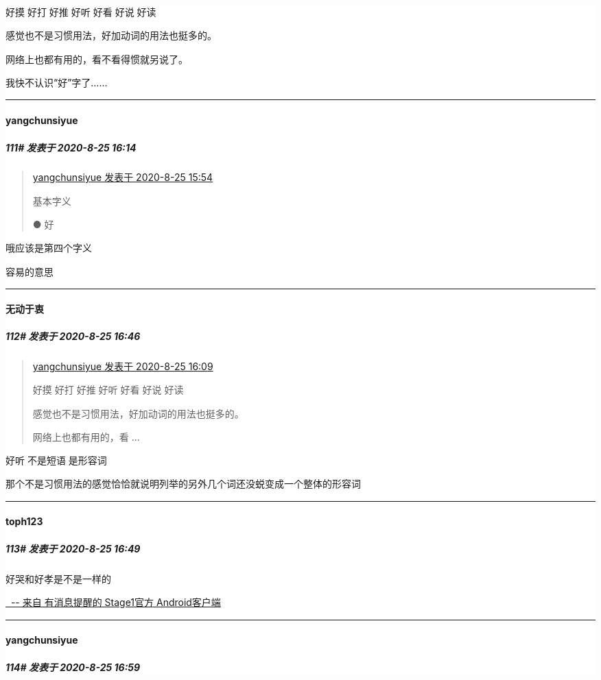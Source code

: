 好摸 好打 好推 好听 好看 好说 好读

感觉也不是习惯用法，好加动词的用法也挺多的。

网络上也都有用的，看不看得惯就另说了。

我快不认识“好”字了……


-----

####  yangchunsiyue  
##### 111#       发表于 2020-8-25 16:14


<blockquote><a href="httphttps://bbs.saraba1st.com/2b/forum.php?mod=redirect&amp;goto=findpost&amp;pid=48546647&amp;ptid=1956366" target="_blank">yangchunsiyue 发表于 2020-8-25 15:54</a>

基本字义


● 好</blockquote>
哦应该是第四个字义

容易的意思


-----

####  无动于衷  
##### 112#       发表于 2020-8-25 16:46


<blockquote><a href="httphttps://bbs.saraba1st.com/2b/forum.php?mod=redirect&amp;goto=findpost&amp;pid=48546811&amp;ptid=1956366" target="_blank">yangchunsiyue 发表于 2020-8-25 16:09</a>

好摸 好打 好推 好听 好看 好说 好读

感觉也不是习惯用法，好加动词的用法也挺多的。

网络上也都有用的，看 ...</blockquote>
好听 不是短语 是形容词


那个不是习惯用法的感觉恰恰就说明列举的另外几个词还没蜕变成一个整体的形容词


-----

####  toph123  
##### 113#       发表于 2020-8-25 16:49


好哭和好孝是不是一样的

[  -- 来自 有消息提醒的 Stage1官方 Android客户端](https://www.coolapk.com/apk/140634)


-----

####  yangchunsiyue  
##### 114#       发表于 2020-8-25 16:59
